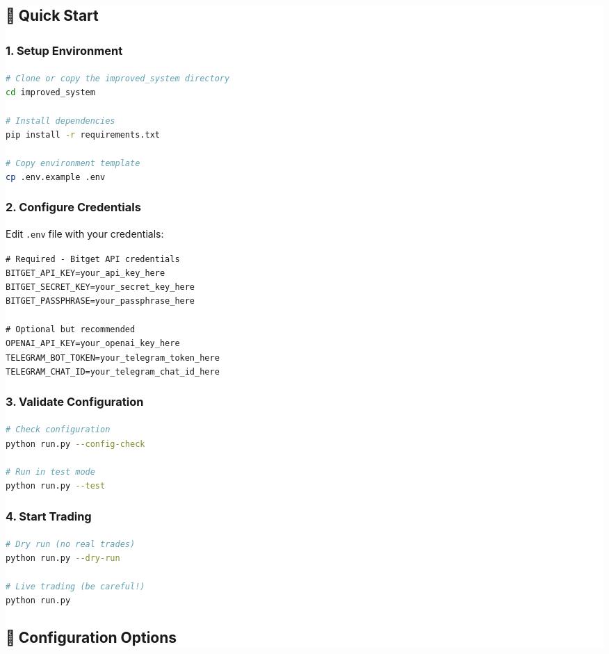 ## 🚀 Quick Start

### 1. **Setup Environment**

```bash
# Clone or copy the improved_system directory
cd improved_system

# Install dependencies
pip install -r requirements.txt

# Copy environment template
cp .env.example .env
```

### 2. **Configure Credentials**

Edit `.env` file with your credentials:

```env
# Required - Bitget API credentials
BITGET_API_KEY=your_api_key_here
BITGET_SECRET_KEY=your_secret_key_here
BITGET_PASSPHRASE=your_passphrase_here

# Optional but recommended
OPENAI_API_KEY=your_openai_key_here
TELEGRAM_BOT_TOKEN=your_telegram_token_here
TELEGRAM_CHAT_ID=your_telegram_chat_id_here
```

### 3. **Validate Configuration**

```bash
# Check configuration
python run.py --config-check

# Run in test mode
python run.py --test
```

### 4. **Start Trading**

```bash
# Dry run (no real trades)
python run.py --dry-run

# Live trading (be careful!)
python run.py
```

## 🔧 Configuration Options
